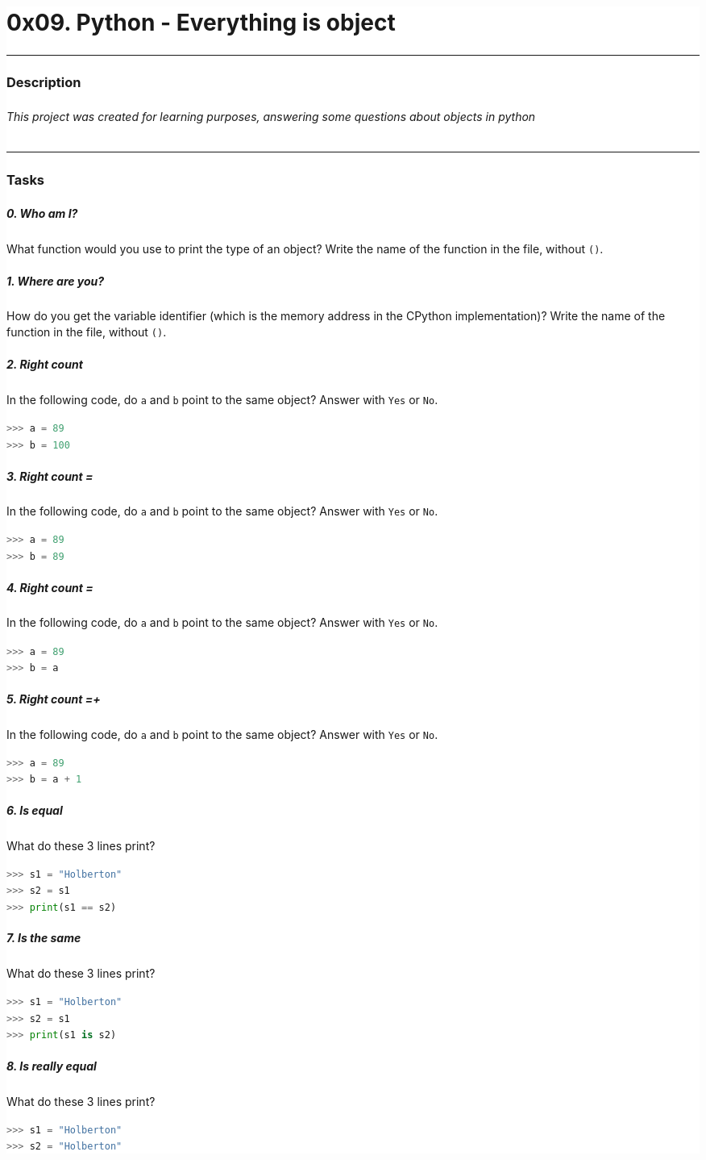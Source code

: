 # 0x09. Python - Everything is object
---
### Description
###### This project was created for learning purposes, answering some questions about objects in python
---
### Tasks
##### 0. Who am I?
What function would you use to print the type of an object?
Write the name of the function in the file, without ```()```.
##### 1. Where are you?
How do you get the variable identifier (which is the memory address in the CPython implementation)?
Write the name of the function in the file, without ```()```.
##### 2. Right count
In the following code, do ```a``` and ```b``` point to the same object? Answer with ```Yes``` or ```No```.
```python
>>> a = 89
>>> b = 100
```
##### 3. Right count =
In the following code, do ```a``` and ```b``` point to the same object? Answer with ```Yes``` or ```No```.
```python
>>> a = 89
>>> b = 89
```
##### 4. Right count =
In the following code, do ```a``` and ```b``` point to the same object? Answer with ```Yes``` or ```No```.
```python
>>> a = 89
>>> b = a
```
##### 5. Right count =+
In the following code, do ```a``` and ```b``` point to the same object? Answer with ```Yes``` or ```No```.
```python
>>> a = 89
>>> b = a + 1
```
##### 6. Is equal 
What do these 3 lines print?
```python
>>> s1 = "Holberton"
>>> s2 = s1
>>> print(s1 == s2)
```
##### 7. Is the same 
What do these 3 lines print?
```python
>>> s1 = "Holberton"
>>> s2 = s1
>>> print(s1 is s2)
```
##### 8. Is really equal 
What do these 3 lines print?
```python
>>> s1 = "Holberton"
>>> s2 = "Holberton"
```